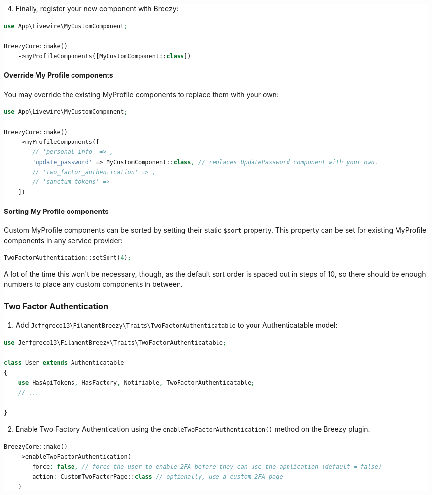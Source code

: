 4. Finally, register your new component with Breezy:

```php
use App\Livewire\MyCustomComponent;

BreezyCore::make()
    ->myProfileComponents([MyCustomComponent::class])
```

#### Override My Profile components

You may override the existing MyProfile components to replace them with your own:

```php
use App\Livewire\MyCustomComponent;

BreezyCore::make()
    ->myProfileComponents([
        // 'personal_info' => ,
        'update_password' => MyCustomComponent::class, // replaces UpdatePassword component with your own.
        // 'two_factor_authentication' => ,
        // 'sanctum_tokens' =>
    ])
```

#### Sorting My Profile components

Custom MyProfile components can be sorted by setting their static `$sort` property. This property can be set for existing MyProfile components in any service provider:

```php
TwoFactorAuthentication::setSort(4);
```

A lot of the time this won't be necessary, though, as the default sort order is spaced out in steps of 10, so there should be enough numbers to place any custom components in between.

### Two Factor Authentication

1. Add `Jeffgreco13\FilamentBreezy\Traits\TwoFactorAuthenticatable` to your Authenticatable model:

```php
use Jeffgreco13\FilamentBreezy\Traits\TwoFactorAuthenticatable;

class User extends Authenticatable
{
    use HasApiTokens, HasFactory, Notifiable, TwoFactorAuthenticatable;
    // ...

}
```

2. Enable Two Factory Authentication using the `enableTwoFactorAuthentication()` method on the Breezy plugin.

```php
BreezyCore::make()
    ->enableTwoFactorAuthentication(
        force: false, // force the user to enable 2FA before they can use the application (default = false)
        action: CustomTwoFactorPage::class // optionally, use a custom 2FA page
    )
```
